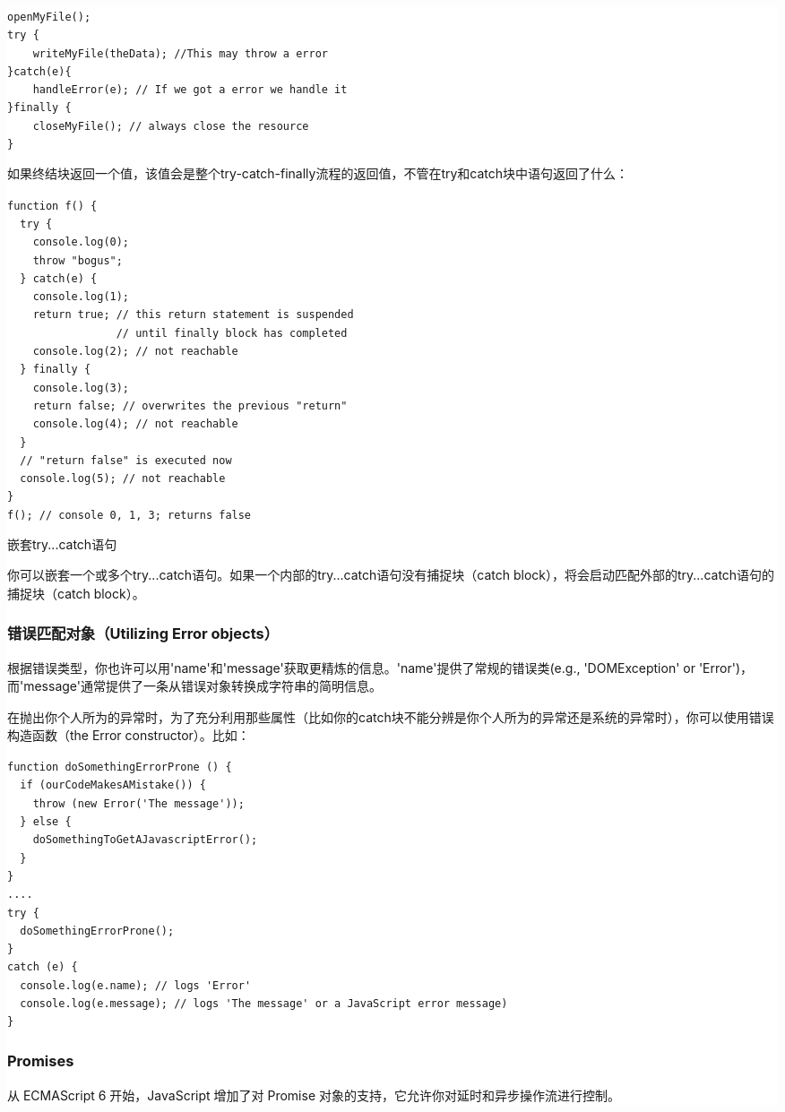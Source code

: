 ```
openMyFile();
try {
    writeMyFile(theData); //This may throw a error
}catch(e){
    handleError(e); // If we got a error we handle it
}finally {
    closeMyFile(); // always close the resource
}
```
如果终结块返回一个值，该值会是整个try-catch-finally流程的返回值，不管在try和catch块中语句返回了什么：

```
function f() {
  try {
    console.log(0);
    throw "bogus";
  } catch(e) {
    console.log(1);
    return true; // this return statement is suspended
                 // until finally block has completed
    console.log(2); // not reachable
  } finally {
    console.log(3);
    return false; // overwrites the previous "return"
    console.log(4); // not reachable
  }
  // "return false" is executed now  
  console.log(5); // not reachable
}
f(); // console 0, 1, 3; returns false
```
嵌套try...catch语句

你可以嵌套一个或多个try...catch语句。如果一个内部的try...catch语句没有捕捉块（catch block），将会启动匹配外部的try...catch语句的捕捉块（catch block）。

### 错误匹配对象（Utilizing Error objects）

根据错误类型，你也许可以用'name'和'message'获取更精炼的信息。'name'提供了常规的错误类(e.g., 'DOMException' or 'Error')，而'message'通常提供了一条从错误对象转换成字符串的简明信息。

在抛出你个人所为的异常时，为了充分利用那些属性（比如你的catch块不能分辨是你个人所为的异常还是系统的异常时），你可以使用错误构造函数（the Error constructor）。比如：

```
function doSomethingErrorProne () {
  if (ourCodeMakesAMistake()) {
    throw (new Error('The message'));
  } else {
    doSomethingToGetAJavascriptError();
  }
}
....
try {
  doSomethingErrorProne();
}
catch (e) {
  console.log(e.name); // logs 'Error'
  console.log(e.message); // logs 'The message' or a JavaScript error message)
}
```
### Promises
从 ECMAScript 6 开始，JavaScript 增加了对 Promise 对象的支持，它允许你对延时和异步操作流进行控制。
